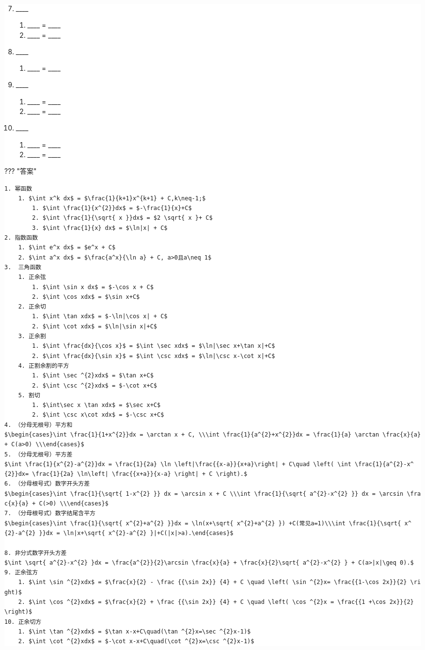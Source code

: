 7. \____
	1. \____ = \____
	2. \____ = \____

8. \____
	1. \____ = \____
9. \____
	1. \____ = \____
	2. \____ = \____
10. \____
	1. \____ = \____
	2. \____ = \____

??? "答案"

	1. 幂函数
		1. $\int x^k dx$ = $\frac{1}{k+1}x^{k+1} + C,k\neq-1;$
			1. $\int \frac{1}{x^{2}}dx$ = $-\frac{1}{x}+C$
			2. $\int \frac{1}{\sqrt{ x }}dx$ = $2 \sqrt{ x }+ C$
			3. $\int \frac{1}{x} dx$ = $\ln|x| + C$
	2. 指数函数
		1. $\int e^x dx$ = $e^x + C$
		2. $\int a^x dx$ = $\frac{a^x}{\ln a} + C, a>0且a\neq 1$
	3.  三角函数
		1. 正余弦
			1. $\int \sin x dx$ = $-\cos x + C$
			2. $\int \cos xdx$ = $\sin x+C$ 
		2. 正余切
			1. $\int \tan xdx$ = $-\ln|\cos x| + C$
			2. $\int \cot xdx$ = $\ln|\sin x|+C$
		3. 正余割
			1. $\int \frac{dx}{\cos x}$ = $\int \sec xdx$ = $\ln|\sec x+\tan x|+C$
			2. $\int \frac{dx}{\sin x}$ = $\int \csc xdx$ = $\ln|\csc x-\cot x|+C$
		4. 正割余割的平方
			1. $\int \sec ^{2}xdx$ = $\tan x+C$
			2. $\int \csc ^{2}xdx$ = $-\cot x+C$
		5. 割切
			1. $\int\sec x \tan xdx$ = $\sec x+C$
			2. $\int \csc x\cot xdx$ = $-\csc x+C$
	4. （分母无根号）平方和
	$\begin{cases}\int \frac{1}{1+x^{2}}dx = \arctan x + C, \\\int \frac{1}{a^{2}+x^{2}}dx = \frac{1}{a} \arctan \frac{x}{a} + C(a>0) \\\end{cases}$
	5. （分母无根号）平方差
	$\int \frac{1}{x^{2}-a^{2}}dx = \frac{1}{2a} \ln \left|\frac{{x-a}}{x+a}\right| + C\quad \left( \int \frac{1}{a^{2}-x^{2}}dx= \frac{1}{2a} \ln\left| \frac{{x+a}}{x-a} \right| + C \right).$
	6. （分母根号式）数字开头方差
	$\begin{cases}\int \frac{1}{\sqrt{ 1-x^{2} }} dx = \arcsin x + C \\\int \frac{1}{\sqrt{ a^{2}-x^{2} }} dx = \arcsin \frac{x}{a} + C(>0) \\\end{cases}$
	7. （分母根号式）数字结尾含平方
	$\begin{cases}\int \frac{1}{\sqrt{ x^{2}+a^{2} }}dx = \ln(x+\sqrt{ x^{2}+a^{2} }) +C(常见a=1)\\\int \frac{1}{\sqrt{ x^{2}-a^{2} }}dx = \ln|x+\sqrt{ x^{2}-a^{2} }|+C(|x|>a).\end{cases}$
	
	8. 非分式数字开头方差
	$\int \sqrt{ a^{2}-x^{2} }dx = \frac{a^{2}}{2}\arcsin \frac{x}{a} + \frac{x}{2}\sqrt{ a^{2}-x^{2} } + C(a>|x|\geq 0).$
	9. 正余弦方
		1. $\int \sin ^{2}xdx$ = $\frac{x}{2} - \frac {{\sin 2x}} {4} + C \quad \left( \sin ^{2}x= \frac{{1-\cos 2x}}{2} \right)$
		2. $\int \cos ^{2}xdx$ = $\frac{x}{2} + \frac {{\sin 2x}} {4} + C \quad \left( \cos ^{2}x = \frac{{1 +\cos 2x}}{2} \right)$
	10. 正余切方
		1. $\int \tan ^{2}xdx$ = $\tan x-x+C\quad(\tan ^{2}x=\sec ^{2}x-1)$
		2. $\int \cot ^{2}xdx$ = $-\cot x-x+C\quad(\cot ^{2}x=\csc ^{2}x-1)$
	
